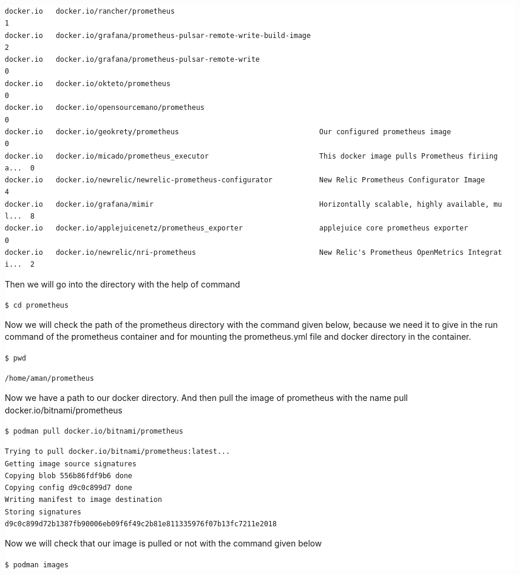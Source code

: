 ``````
docker.io   docker.io/rancher/prometheus                                                                                   1                       
docker.io   docker.io/grafana/prometheus-pulsar-remote-write-build-image                                                   2                       
docker.io   docker.io/grafana/prometheus-pulsar-remote-write                                                               0                       
docker.io   docker.io/okteto/prometheus                                                                                    0                       
docker.io   docker.io/opensourcemano/prometheus                                                                            0                       
docker.io   docker.io/geokrety/prometheus                                 Our configured prometheus image                  0                       
docker.io   docker.io/micado/prometheus_executor                          This docker image pulls Prometheus firiing a...  0                       
docker.io   docker.io/newrelic/newrelic-prometheus-configurator           New Relic Prometheus Configurator Image          4                       
docker.io   docker.io/grafana/mimir                                       Horizontally scalable, highly available, mul...  8                       
docker.io   docker.io/applejuicenetz/prometheus_exporter                  applejuice core prometheus exporter              0                       
docker.io   docker.io/newrelic/nri-prometheus                             New Relic's Prometheus OpenMetrics Integrati...  2                       
``````

Then we will go into the directory with the help of command 
~~~
$ cd prometheus 
~~~

Now we will check the path of the prometheus directory with the command given below, because we need it to give in the run command of the prometheus container and for mounting the prometheus.yml file and docker directory in the container.
~~~
$ pwd
~~~

``````
/home/aman/prometheus
``````
Now we have a path to our docker directory.
And then pull the image of prometheus with the name pull docker.io/bitnami/prometheus 
~~~
$ podman pull docker.io/bitnami/prometheus 
~~~

``````
Trying to pull docker.io/bitnami/prometheus:latest...
Getting image source signatures
Copying blob 556b86fdf9b6 done  
Copying config d9c0c899d7 done  
Writing manifest to image destination
Storing signatures
d9c0c899d72b1387fb90006eb09f6f49c2b81e811335976f07b13fc7211e2018
``````
Now we will check that our image is pulled or not with the command given below
~~~
$ podman images
~~~
